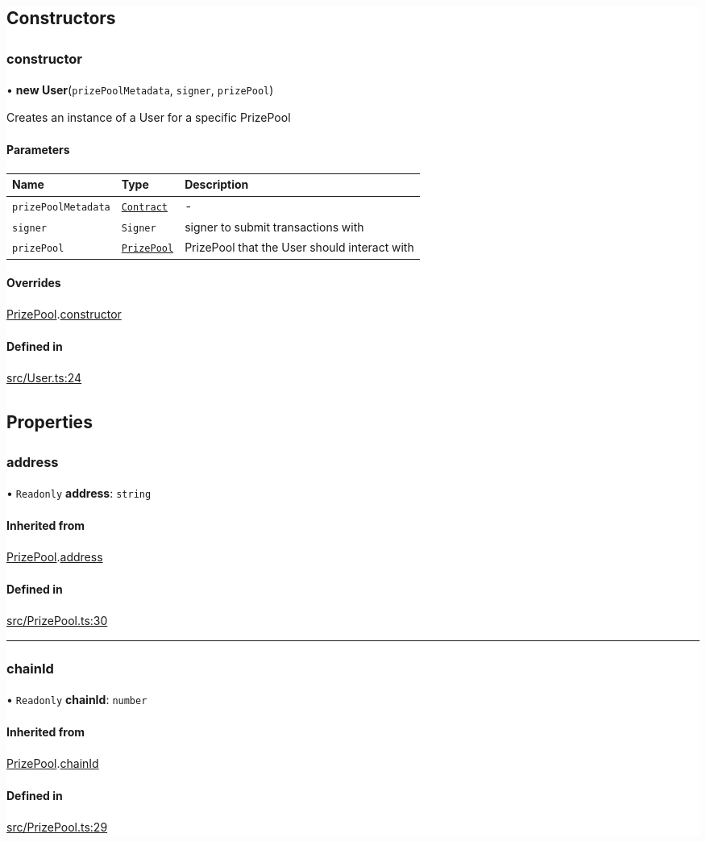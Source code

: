 ## Constructors

### constructor

• **new User**(`prizePoolMetadata`, `signer`, `prizePool`)

Creates an instance of a User for a specific PrizePool

#### Parameters

| Name | Type | Description |
| :------ | :------ | :------ |
| `prizePoolMetadata` | [`Contract`](../interfaces/Contract.md) | - |
| `signer` | `Signer` | signer to submit transactions with |
| `prizePool` | [`PrizePool`](PrizePool.md) | PrizePool that the User should interact with |

#### Overrides

[PrizePool](PrizePool.md).[constructor](PrizePool.md#constructor)

#### Defined in

[src/User.ts:24](https://github.com/pooltogether/v4-client-js/blob/7357147/src/User.ts#L24)

## Properties

### address

• `Readonly` **address**: `string`

#### Inherited from

[PrizePool](PrizePool.md).[address](PrizePool.md#address)

#### Defined in

[src/PrizePool.ts:30](https://github.com/pooltogether/v4-client-js/blob/7357147/src/PrizePool.ts#L30)

___

### chainId

• `Readonly` **chainId**: `number`

#### Inherited from

[PrizePool](PrizePool.md).[chainId](PrizePool.md#chainid)

#### Defined in

[src/PrizePool.ts:29](https://github.com/pooltogether/v4-client-js/blob/7357147/src/PrizePool.ts#L29)
